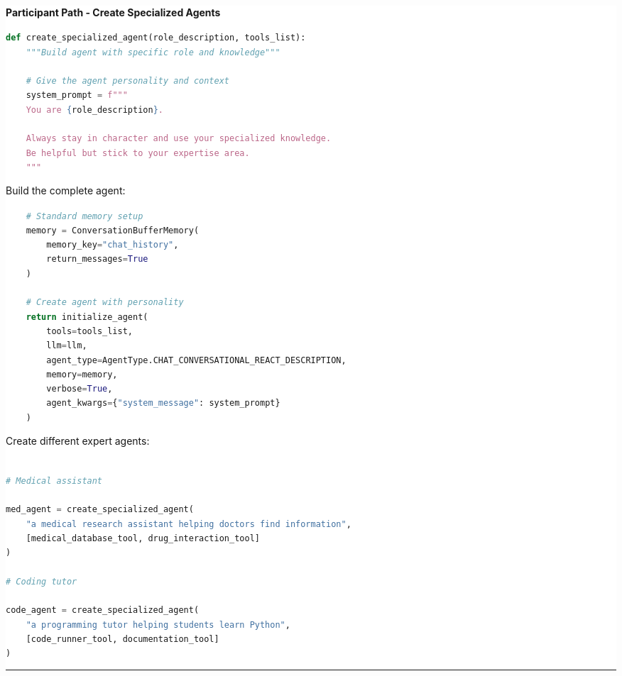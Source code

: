 **Participant Path - Create Specialized Agents**

```python
def create_specialized_agent(role_description, tools_list):
    """Build agent with specific role and knowledge"""
    
    # Give the agent personality and context
    system_prompt = f"""
    You are {role_description}.
    
    Always stay in character and use your specialized knowledge.
    Be helpful but stick to your expertise area.
    """
```

Build the complete agent:

```python
    # Standard memory setup
    memory = ConversationBufferMemory(
        memory_key="chat_history",
        return_messages=True
    )
    
    # Create agent with personality
    return initialize_agent(
        tools=tools_list,
        llm=llm,
        agent_type=AgentType.CHAT_CONVERSATIONAL_REACT_DESCRIPTION,
        memory=memory,
        verbose=True,
        agent_kwargs={"system_message": system_prompt}
    )
```

Create different expert agents:

```python

# Medical assistant

med_agent = create_specialized_agent(
    "a medical research assistant helping doctors find information",
    [medical_database_tool, drug_interaction_tool]
)

# Coding tutor

code_agent = create_specialized_agent(
    "a programming tutor helping students learn Python",
    [code_runner_tool, documentation_tool]
)
```

---
